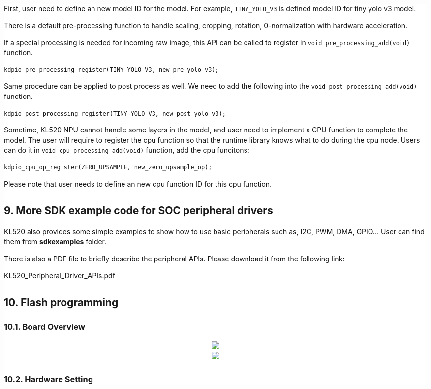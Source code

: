 First, user need to define an new model ID for the model. For example, `TINY_YOLO_V3` is defined model ID for tiny yolo v3 model.

There is a default pre-processing function to handle scaling, cropping, rotation, 0-normalization with hardware acceleration. 

If a special processing is needed for incoming raw image, this API can be called to register in `void pre_processing_add(void)` function.

`kdpio_pre_processing_register(TINY_YOLO_V3, new_pre_yolo_v3);`

Same procedure can be applied to post process as well. We need to add the following into the `void post_processing_add(void)` function.

`kdpio_post_processing_register(TINY_YOLO_V3, new_post_yolo_v3);`

Sometime, KL520 NPU cannot handle some layers in the model, and user need to implement a CPU function to complete the model. The user will require to register the cpu function so that the runtime library knows what to do during the cpu node. Users can do it in `void cpu_processing_add(void)` function, add the cpu funcitons:

`kdpio_cpu_op_register(ZERO_UPSAMPLE, new_zero_upsample_op);`

Please note that user needs to define an new cpu function ID for this cpu function.



## 9. More SDK example code for SOC peripheral drivers

KL520 also provides some simple examples to show how to use basic peripherals such as, I2C, PWM, DMA, GPIO...
User can find them from **sdkexamples** folder.

There is also a PDF file to briefly describe the peripheral APIs. Please download it from the following link:
<div align="left">
<a href="../pdf/KL520_Peripheral_Driver_APIs.pdf">KL520_Peripheral_Driver_APIs.pdf</a>
</div>



## 10. Flash programming



### 10.1. Board Overview

<div align="center">
<img src="../imgs/getting_start_imgs/10_1_1.png">
</div>

<div align="center">
<img src="../imgs/getting_start_imgs/10_1_2.png">
</div>


### 10.2. Hardware Setting
